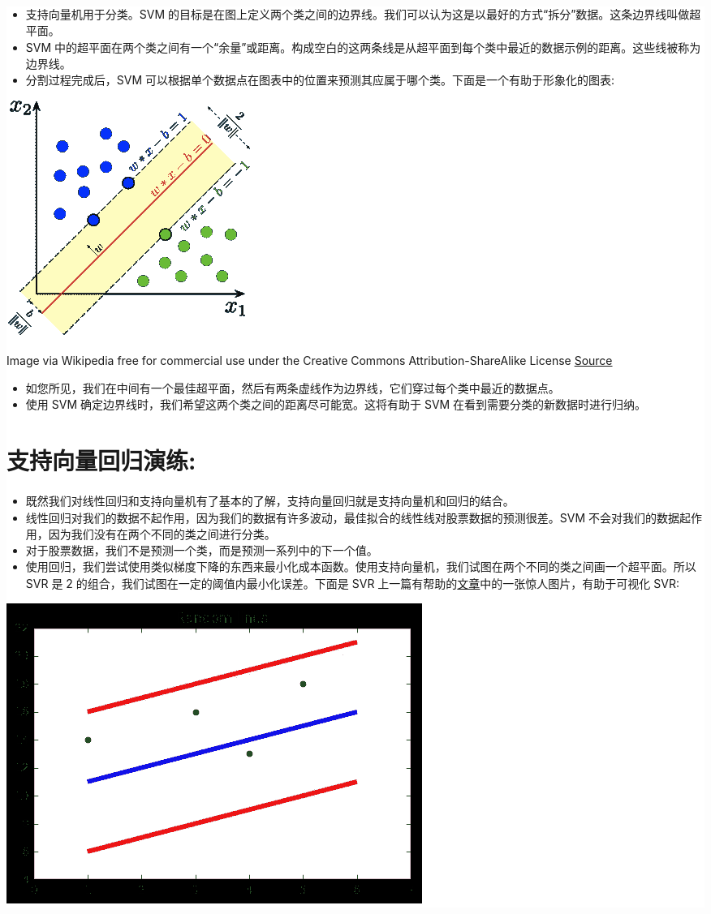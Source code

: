 *   支持向量机用于分类。SVM 的目标是在图上定义两个类之间的边界线。我们可以认为这是以最好的方式“拆分”数据。这条边界线叫做超平面。
*   SVM 中的超平面在两个类之间有一个“余量”或距离。构成空白的这两条线是从超平面到每个类中最近的数据示例的距离。这些线被称为边界线。
*   分割过程完成后，SVM 可以根据单个数据点在图表中的位置来预测其应属于哪个类。下面是一个有助于形象化的图表:

![](img/b64882887bed8721f373d27cfb939e76.png)

Image via Wikipedia free for commercial use under the Creative Commons Attribution-ShareAlike License [Source](https://en.wikipedia.org/wiki/Support-vector_machine#/media/File:SVM_margin.png)

*   如您所见，我们在中间有一个最佳超平面，然后有两条虚线作为边界线，它们穿过每个类中最近的数据点。
*   使用 SVM 确定边界线时，我们希望这两个类之间的距离尽可能宽。这将有助于 SVM 在看到需要分类的新数据时进行归纳。

# 支持向量回归演练:

*   既然我们对线性回归和支持向量机有了基本的了解，支持向量回归就是支持向量机和回归的结合。
*   线性回归对我们的数据不起作用，因为我们的数据有许多波动，最佳拟合的线性线对股票数据的预测很差。SVM 不会对我们的数据起作用，因为我们没有在两个不同的类之间进行分类。
*   对于股票数据，我们不是预测一个类，而是预测一系列中的下一个值。
*   使用回归，我们尝试使用类似梯度下降的东西来最小化成本函数。使用支持向量机，我们试图在两个不同的类之间画一个超平面。所以 SVR 是 2 的组合，我们试图在一定的阈值内最小化误差。下面是 SVR 上一篇有帮助的[文章](https://medium.com/coinmonks/support-vector-regression-or-svr-8eb3acf6d0ff)中的一张惊人图片，有助于可视化 SVR:

![](img/9b10cdff09fe8fac544ce0fde4e6b3af.png)
